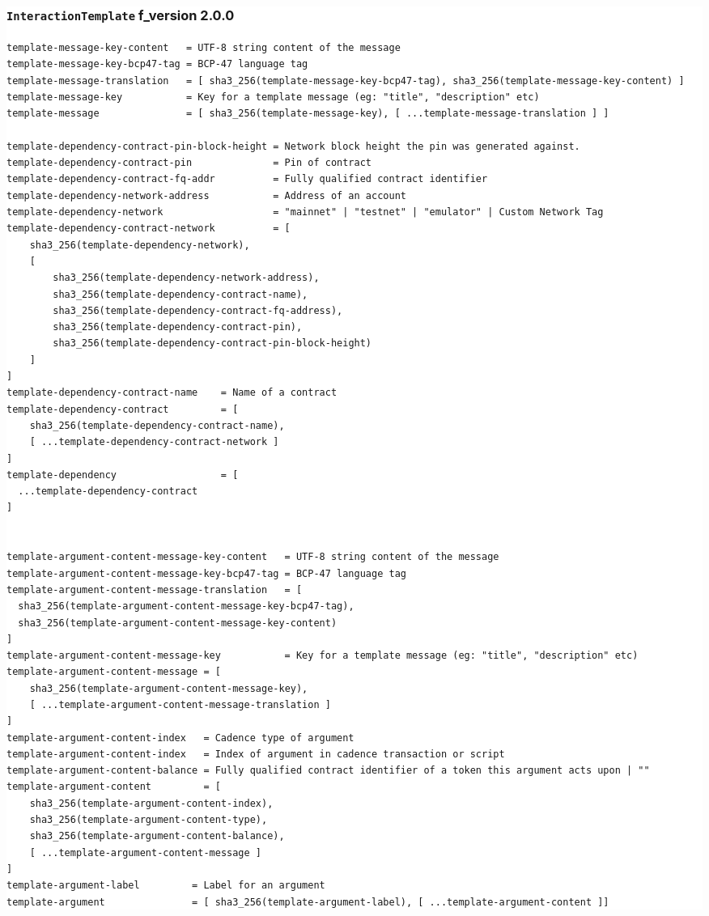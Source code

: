### `InteractionTemplate` f_version 2.0.0

```text
template-message-key-content   = UTF-8 string content of the message
template-message-key-bcp47-tag = BCP-47 language tag
template-message-translation   = [ sha3_256(template-message-key-bcp47-tag), sha3_256(template-message-key-content) ]
template-message-key           = Key for a template message (eg: "title", "description" etc)
template-message               = [ sha3_256(template-message-key), [ ...template-message-translation ] ]

template-dependency-contract-pin-block-height = Network block height the pin was generated against.
template-dependency-contract-pin              = Pin of contract
template-dependency-contract-fq-addr          = Fully qualified contract identifier
template-dependency-network-address           = Address of an account
template-dependency-network                   = "mainnet" | "testnet" | "emulator" | Custom Network Tag
template-dependency-contract-network          = [
    sha3_256(template-dependency-network),
    [
        sha3_256(template-dependency-network-address),
        sha3_256(template-dependency-contract-name),
        sha3_256(template-dependency-contract-fq-address),
        sha3_256(template-dependency-contract-pin),
        sha3_256(template-dependency-contract-pin-block-height)
    ]
]
template-dependency-contract-name    = Name of a contract
template-dependency-contract         = [
    sha3_256(template-dependency-contract-name),
    [ ...template-dependency-contract-network ]
]
template-dependency                  = [ 
  ...template-dependency-contract 
]


template-argument-content-message-key-content   = UTF-8 string content of the message
template-argument-content-message-key-bcp47-tag = BCP-47 language tag
template-argument-content-message-translation   = [
  sha3_256(template-argument-content-message-key-bcp47-tag),
  sha3_256(template-argument-content-message-key-content)
]
template-argument-content-message-key           = Key for a template message (eg: "title", "description" etc)
template-argument-content-message = [
    sha3_256(template-argument-content-message-key),
    [ ...template-argument-content-message-translation ]
]
template-argument-content-index   = Cadence type of argument
template-argument-content-index   = Index of argument in cadence transaction or script
template-argument-content-balance = Fully qualified contract identifier of a token this argument acts upon | ""
template-argument-content         = [
    sha3_256(template-argument-content-index),
    sha3_256(template-argument-content-type),
    sha3_256(template-argument-content-balance),
    [ ...template-argument-content-message ]
]
template-argument-label         = Label for an argument
template-argument               = [ sha3_256(template-argument-label), [ ...template-argument-content ]]

```